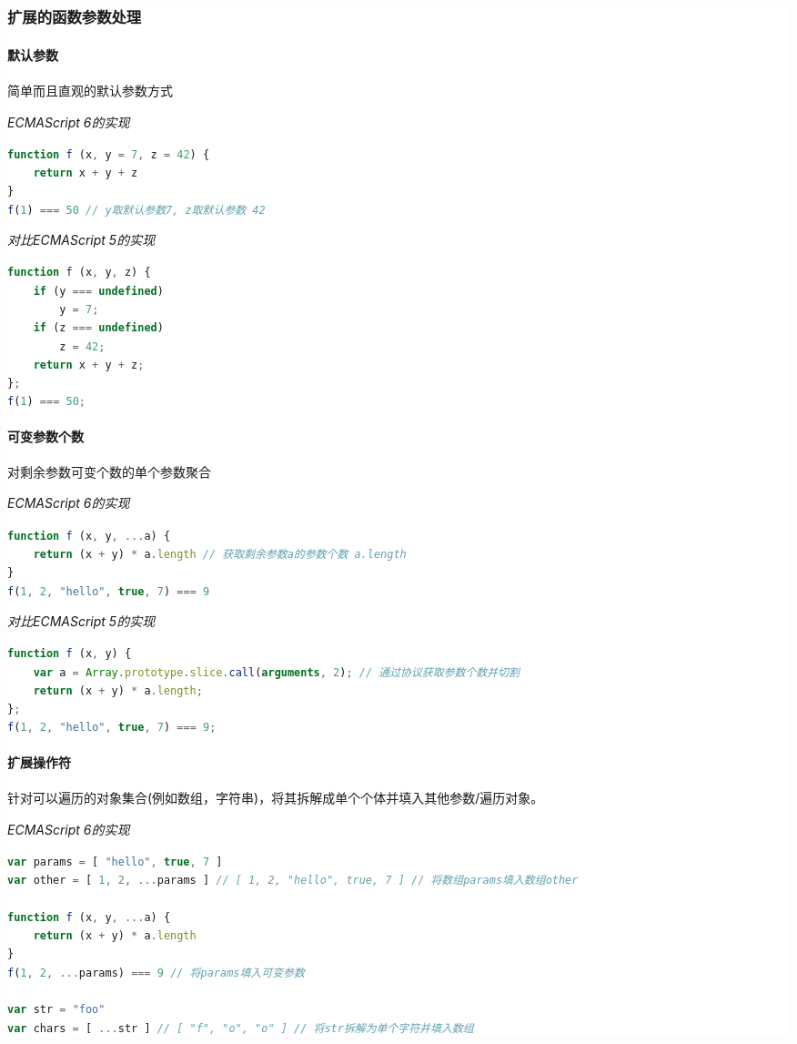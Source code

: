 
### 扩展的函数参数处理

#### 默认参数
简单而且直观的默认参数方式

*ECMAScript 6的实现*

``` javascript
function f (x, y = 7, z = 42) {
    return x + y + z
}
f(1) === 50 // y取默认参数7, z取默认参数 42
```

*对比ECMAScript 5的实现*

```javascript
function f (x, y, z) {
    if (y === undefined)
        y = 7;
    if (z === undefined)
        z = 42;
    return x + y + z;
};
f(1) === 50;
```

#### 可变参数个数
对剩余参数可变个数的单个参数聚合

*ECMAScript 6的实现*

``` javascript
function f (x, y, ...a) {
    return (x + y) * a.length // 获取剩余参数a的参数个数 a.length
}
f(1, 2, "hello", true, 7) === 9
```

*对比ECMAScript 5的实现*

```javascript
function f (x, y) {
    var a = Array.prototype.slice.call(arguments, 2); // 通过协议获取参数个数并切割
    return (x + y) * a.length;
};
f(1, 2, "hello", true, 7) === 9;
```

#### 扩展操作符
针对可以遍历的对象集合(例如数组，字符串)，将其拆解成单个个体并填入其他参数/遍历对象。

*ECMAScript 6的实现*

``` javascript
var params = [ "hello", true, 7 ]
var other = [ 1, 2, ...params ] // [ 1, 2, "hello", true, 7 ] // 将数组params填入数组other

function f (x, y, ...a) {
    return (x + y) * a.length
}
f(1, 2, ...params) === 9 // 将params填入可变参数

var str = "foo"
var chars = [ ...str ] // [ "f", "o", "o" ] // 将str拆解为单个字符并填入数组
```
